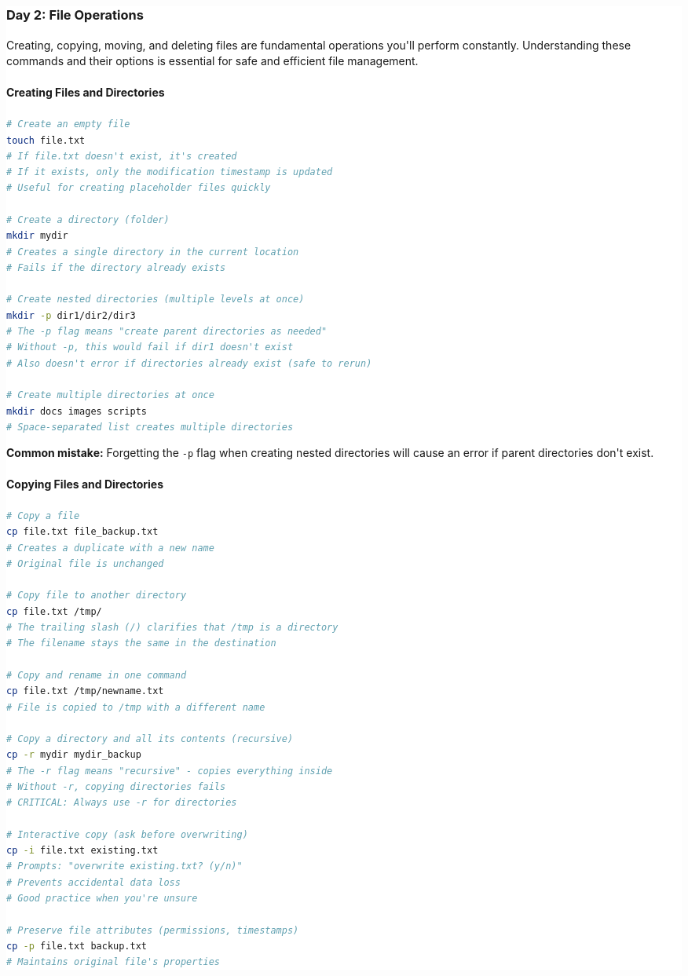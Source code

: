 
### Day 2: File Operations

Creating, copying, moving, and deleting files are fundamental operations you'll perform constantly. Understanding these commands and their options is essential for safe and efficient file management.

#### Creating Files and Directories

```bash
# Create an empty file
touch file.txt
# If file.txt doesn't exist, it's created
# If it exists, only the modification timestamp is updated
# Useful for creating placeholder files quickly

# Create a directory (folder)
mkdir mydir
# Creates a single directory in the current location
# Fails if the directory already exists

# Create nested directories (multiple levels at once)
mkdir -p dir1/dir2/dir3
# The -p flag means "create parent directories as needed"
# Without -p, this would fail if dir1 doesn't exist
# Also doesn't error if directories already exist (safe to rerun)

# Create multiple directories at once
mkdir docs images scripts
# Space-separated list creates multiple directories
```

**Common mistake:** Forgetting the `-p` flag when creating nested directories will cause an error if parent directories don't exist.

#### Copying Files and Directories

```bash
# Copy a file
cp file.txt file_backup.txt
# Creates a duplicate with a new name
# Original file is unchanged

# Copy file to another directory
cp file.txt /tmp/
# The trailing slash (/) clarifies that /tmp is a directory
# The filename stays the same in the destination

# Copy and rename in one command
cp file.txt /tmp/newname.txt
# File is copied to /tmp with a different name

# Copy a directory and all its contents (recursive)
cp -r mydir mydir_backup
# The -r flag means "recursive" - copies everything inside
# Without -r, copying directories fails
# CRITICAL: Always use -r for directories

# Interactive copy (ask before overwriting)
cp -i file.txt existing.txt
# Prompts: "overwrite existing.txt? (y/n)"
# Prevents accidental data loss
# Good practice when you're unsure

# Preserve file attributes (permissions, timestamps)
cp -p file.txt backup.txt
# Maintains original file's properties
```